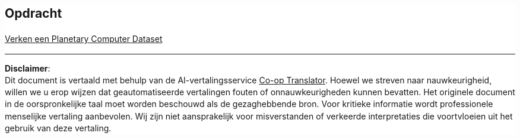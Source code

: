 ## Opdracht

[Verken een Planetary Computer Dataset](assignment.md)

---

**Disclaimer**:  
Dit document is vertaald met behulp van de AI-vertalingsservice [Co-op Translator](https://github.com/Azure/co-op-translator). Hoewel we streven naar nauwkeurigheid, willen we u erop wijzen dat geautomatiseerde vertalingen fouten of onnauwkeurigheden kunnen bevatten. Het originele document in de oorspronkelijke taal moet worden beschouwd als de gezaghebbende bron. Voor kritieke informatie wordt professionele menselijke vertaling aanbevolen. Wij zijn niet aansprakelijk voor misverstanden of verkeerde interpretaties die voortvloeien uit het gebruik van deze vertaling.